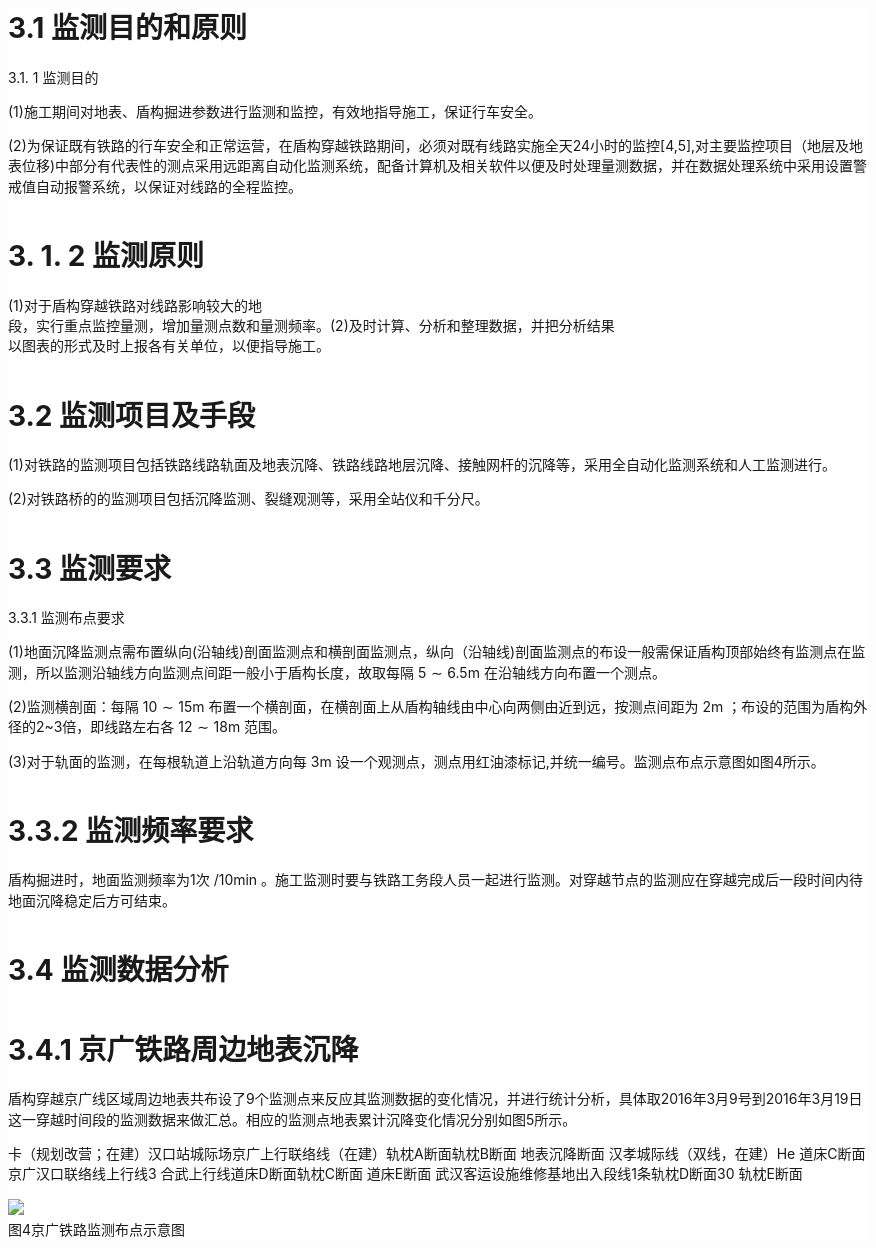 # 3.1 监测目的和原则

3.1. 1 监测目的

(1)施工期间对地表、盾构掘进参数进行监测和监控，有效地指导施工，保证行车安全。

(2)为保证既有铁路的行车安全和正常运营，在盾构穿越铁路期间，必须对既有线路实施全天24小时的监控[4,5],对主要监控项目（地层及地表位移)中部分有代表性的测点采用远距离自动化监测系统，配备计算机及相关软件以便及时处理量测数据，并在数据处理系统中采用设置警戒值自动报警系统，以保证对线路的全程监控。

# 3. 1. 2 监测原则

(1)对于盾构穿越铁路对线路影响较大的地  
段，实行重点监控量测，增加量测点数和量测频率。(2)及时计算、分析和整理数据，并把分析结果  
以图表的形式及时上报各有关单位，以便指导施工。

# 3.2 监测项目及手段

(1)对铁路的监测项目包括铁路线路轨面及地表沉降、铁路线路地层沉降、接触网杆的沉降等，采用全自动化监测系统和人工监测进行。

(2)对铁路桥的的监测项目包括沉降监测、裂缝观测等，采用全站仪和千分尺。

# 3.3 监测要求

3.3.1 监测布点要求

(1)地面沉降监测点需布置纵向(沿轴线)剖面监测点和横剖面监测点，纵向（沿轴线)剖面监测点的布设一般需保证盾构顶部始终有监测点在监测，所以监测沿轴线方向监测点间距一般小于盾构长度，故取每隔 $5 \sim 6 . 5 \mathrm { m }$ 在沿轴线方向布置一个测点。

(2)监测横剖面：每隔 $1 0 \sim 1 5 \mathrm { m }$ 布置一个横剖面，在横剖面上从盾构轴线由中心向两侧由近到远，按测点间距为 $2 \mathrm { m }$ ；布设的范围为盾构外径的2\~3倍，即线路左右各 $1 2 \sim 1 8 \mathrm { m }$ 范围。

(3)对于轨面的监测，在每根轨道上沿轨道方向每 $3 \mathrm { m }$ 设一个观测点，测点用红油漆标记,并统一编号。监测点布点示意图如图4所示。

# 3.3.2 监测频率要求

盾构掘进时，地面监测频率为1次 $/ 1 0 \mathrm { { m i n } }$ 。施工监测时要与铁路工务段人员一起进行监测。对穿越节点的监测应在穿越完成后一段时间内待地面沉降稳定后方可结束。

# 3.4 监测数据分析

# 3.4.1 京广铁路周边地表沉降

盾构穿越京广线区域周边地表共布设了9个监测点来反应其监测数据的变化情况，并进行统计分析，具体取2016年3月9号到2016年3月19日这一穿越时间段的监测数据来做汇总。相应的监测点地表累计沉降变化情况分别如图5所示。

卡（规划改营；在建）汉口站城际场京广上行联络线（在建）轨枕A断面轨枕B断面 地表沉降断面 汉孝城际线（双线，在建）He 道床C断面 京广汉口联络线上行线3 合武上行线道床D断面轨枕C断面 道床E断面 武汉客运设施维修基地出入段线1条轨枕D断面30 轨枕E断面

![](images/31aa2ca7d95c6022a50cfb7bd3b31ba436447940404bdd06e1d43beb30c8fc94.jpg)  
图4京广铁路监测布点示意图
